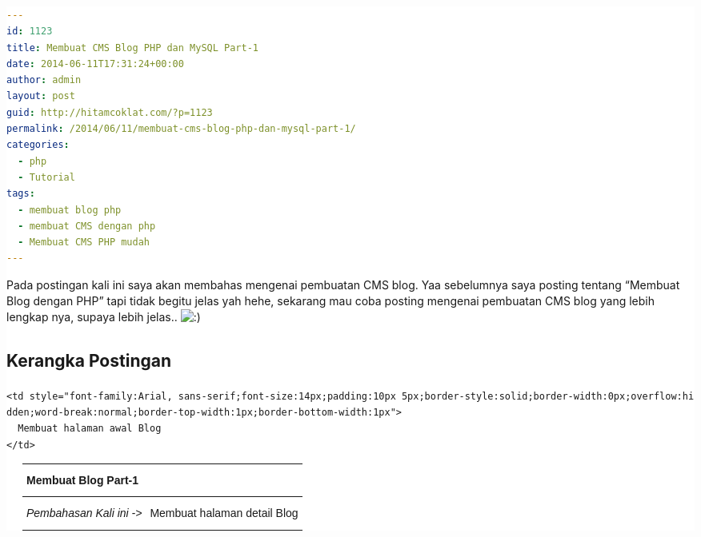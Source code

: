 ```yaml
---
id: 1123
title: Membuat CMS Blog PHP dan MySQL Part-1
date: 2014-06-11T17:31:24+00:00
author: admin
layout: post
guid: http://hitamcoklat.com/?p=1123
permalink: /2014/06/11/membuat-cms-blog-php-dan-mysql-part-1/
categories:
  - php
  - Tutorial
tags:
  - membuat blog php
  - membuat CMS dengan php
  - Membuat CMS PHP mudah
---
```

Pada postingan kali ini saya akan membahas mengenai pembuatan CMS blog. Yaa sebelumnya saya posting tentang “Membuat Blog dengan PHP” tapi tidak begitu jelas yah hehe, sekarang mau coba posting mengenai pembuatan CMS blog yang lebih lengkap nya, supaya lebih jelas.. 
<img src='http://localhost/hitamcoklat/wp-includes/images/smilies/icon_smile.gif' alt=':)' class='wp-smiley' /> 

## Kerangka Postingan

<table style="border-collapse:collapse;border-spacing:0; margin-left: 20px; margin-bottom: 20px;">
  <tr>
    <th style="font-family:Arial, sans-serif;font-size:14px;font-weight:bold;padding:10px 5px;border-style:solid;border-width:0px;overflow:hidden;word-break:normal;border-top-width:1px;border-bottom-width:1px; text-align: left;" colspan="2">
      Membuat Blog Part-1
    </th>
  </tr>
  
  <tr>
    <td style="font-family:Arial, sans-serif;font-size:14px;padding:10px 5px;border-style:solid;border-width:0px;overflow:hidden;word-break:normal;border-top-width:1px;border-bottom-width:1px;font-style:italic" rowspan="3">
      Pembahasan Kali ini ->
    </td>
    
    <td style="font-family:Arial, sans-serif;font-size:14px;padding:10px 5px;border-style:solid;border-width:0px;overflow:hidden;word-break:normal;border-top-width:1px;border-bottom-width:1px">
      Membuat halaman awal Blog
    </td>
  </tr>
  
  <tr>
    <td style="font-family:Arial, sans-serif;font-size:14px;padding:10px 5px;border-style:solid;border-width:0px;overflow:hidden;word-break:normal;border-top-width:1px;border-bottom-width:1px">
      Membuat halaman detail Blog
    </td>
  </tr>
  